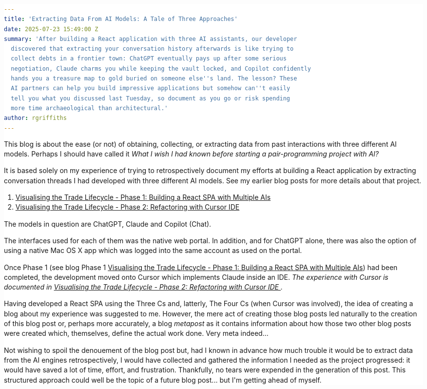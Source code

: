 ```yaml
---
title: 'Extracting Data From AI Models: A Tale of Three Approaches'
date: 2025-07-23 15:49:00 Z
summary: 'After building a React application with three AI assistants, our developer
  discovered that extracting your conversation history afterwards is like trying to
  collect debts in a frontier town: ChatGPT eventually pays up after some serious
  negotiation, Claude charms you while keeping the vault locked, and Copilot confidently
  hands you a treasure map to gold buried on someone else''s land. The lesson? These
  AI partners can help you build impressive applications but somehow can''t easily
  tell you what you discussed last Tuesday, so document as you go or risk spending
  more time archaeological than architectural.'
author: rgriffiths
---
```


This blog is about the ease (or not) of obtaining, collecting, or extracting data from past interactions with three different AI models. Perhaps I should have called it _What I wish I had known before starting a pair-programming project with AI?_ 

It is based solely on my experience of trying to retrospectively document my efforts at building a React application by extracting conversation threads I had developed with three different AI models. See my earlier blog posts for more details about that project.
1. [Visualising the Trade Lifecycle - Phase 1: Building a React SPA with Multiple AIs](https://blog.scottlogic.com/2025/07/17/visualising-the-trade-lifecycle-phase-1-building-a-react-spa-with-multiple-ais.html)
2. [Visualising the Trade Lifecycle - Phase 2: Refactoring with Cursor IDE
](https://blog.scottlogic.com/2025/07/22/visualising-the-trade-lifecycle-phase-2-refactoring-with-cursor-ide.html) 

The models in question are ChatGPT, Claude and Copilot (Chat).

The interfaces used for each of them was the native web portal. In addition, and for ChatGPT alone, there was also the option of using a native Mac OS X app which was logged into the same account as used on the portal.

Once Phase 1 (see blog Phase 1 [Visualising the Trade Lifecycle - Phase 1: Building a React SPA with Multiple AIs](https://blog.scottlogic.com/2025/07/17/visualising-the-trade-lifecycle-phase-1-building-a-react-spa-with-multiple-ais.html)) had been completed, the development moved onto Cursor which implements Claude inside an IDE. _The experience with Cursor is documented in [Visualising the Trade Lifecycle - Phase 2: Refactoring with Cursor IDE
](https://blog.scottlogic.com/2025/07/22/visualising-the-trade-lifecycle-phase-2-refactoring-with-cursor-ide.html)._

Having developed a React SPA using the Three Cs and, latterly, The Four Cs (when Cursor was involved), the idea of creating a blog about my experience was suggested to me. However, the mere act of creating those blog posts led naturally to the creation of this blog post or, perhaps more accurately, a blog _metapost_ as it contains information about how those two other blog posts were created which, themselves, define the actual work done. Very meta indeed...

Not wishing to spoil the denouement of the blog post but, had I known in advance how much trouble it would be to extract data from the AI engines retrospectively, I would have collected and gathered the information I needed as the project progressed: it would have saved a lot of time, effort, and frustration. Thankfully, no tears were expended in the generation of this post. This structured approach could well be the topic of a future blog post... but I'm getting ahead of myself.
